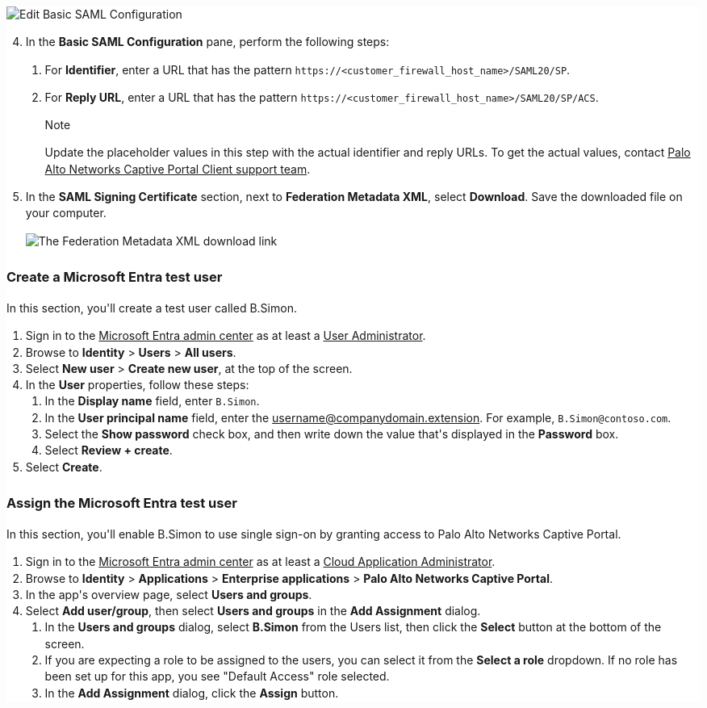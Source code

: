    ![Edit Basic SAML Configuration](common/edit-urls.png)

4. In the **Basic SAML Configuration** pane, perform the following steps:

   1. For **Identifier**, enter a URL that has the pattern
      `https://<customer_firewall_host_name>/SAML20/SP`.

   2. For **Reply URL**, enter a URL that has the pattern
      `https://<customer_firewall_host_name>/SAML20/SP/ACS`.

      > [!NOTE]
      > Update the placeholder values in this step with the actual identifier and reply URLs. To get the actual values, contact [Palo Alto Networks Captive Portal Client support team](https://support.paloaltonetworks.com/support).

5. In the **SAML Signing Certificate** section, next to **Federation Metadata XML**, select **Download**. Save the downloaded file on your computer.

	![The Federation Metadata XML download link](common/metadataxml.png)

<a name='create-an-azure-ad-test-user'></a>

### Create a Microsoft Entra test user

In this section, you'll create a test user called B.Simon.

1. Sign in to the [Microsoft Entra admin center](https://entra.microsoft.com) as at least a [User Administrator](~/identity/role-based-access-control/permissions-reference.md#user-administrator).
1. Browse to **Identity** > **Users** > **All users**.
1. Select **New user** > **Create new user**, at the top of the screen.
1. In the **User** properties, follow these steps:
   1. In the **Display name** field, enter `B.Simon`.  
   1. In the **User principal name** field, enter the username@companydomain.extension. For example, `B.Simon@contoso.com`.
   1. Select the **Show password** check box, and then write down the value that's displayed in the **Password** box.
   1. Select **Review + create**.
1. Select **Create**.

<a name='assign-the-azure-ad-test-user'></a>

### Assign the Microsoft Entra test user

In this section, you'll enable B.Simon to use single sign-on by granting access to Palo Alto Networks Captive Portal.

1. Sign in to the [Microsoft Entra admin center](https://entra.microsoft.com) as at least a [Cloud Application Administrator](~/identity/role-based-access-control/permissions-reference.md#cloud-application-administrator).
1. Browse to **Identity** > **Applications** > **Enterprise applications** > **Palo Alto Networks Captive Portal**.
1. In the app's overview page, select **Users and groups**.
1. Select **Add user/group**, then select **Users and groups** in the **Add Assignment** dialog.
   1. In the **Users and groups** dialog, select **B.Simon** from the Users list, then click the **Select** button at the bottom of the screen.
   1. If you are expecting a role to be assigned to the users, you can select it from the **Select a role** dropdown. If no role has been set up for this app, you see "Default Access" role selected.
   1. In the **Add Assignment** dialog, click the **Assign** button.
